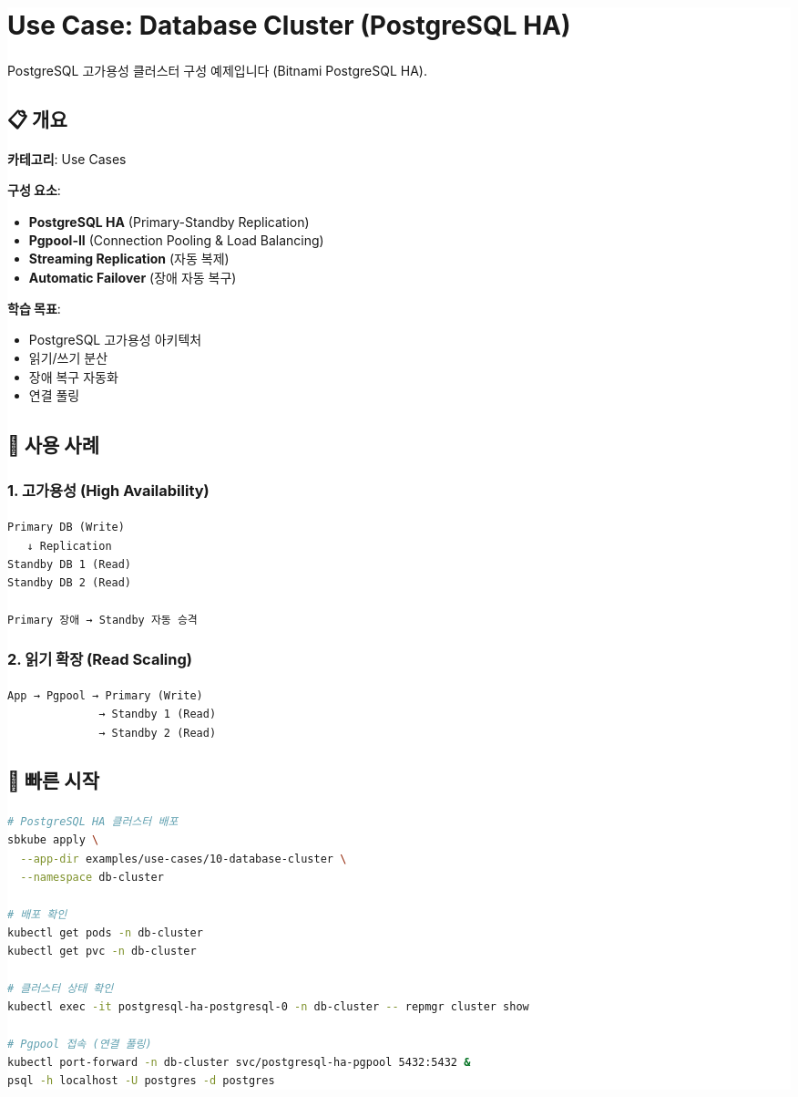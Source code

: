 # Use Case: Database Cluster (PostgreSQL HA)

PostgreSQL 고가용성 클러스터 구성 예제입니다 (Bitnami PostgreSQL HA).

## 📋 개요

**카테고리**: Use Cases

**구성 요소**:
- **PostgreSQL HA** (Primary-Standby Replication)
- **Pgpool-II** (Connection Pooling & Load Balancing)
- **Streaming Replication** (자동 복제)
- **Automatic Failover** (장애 자동 복구)

**학습 목표**:
- PostgreSQL 고가용성 아키텍처
- 읽기/쓰기 분산
- 장애 복구 자동화
- 연결 풀링

## 🎯 사용 사례

### 1. 고가용성 (High Availability)
```
Primary DB (Write)
   ↓ Replication
Standby DB 1 (Read)
Standby DB 2 (Read)

Primary 장애 → Standby 자동 승격
```

### 2. 읽기 확장 (Read Scaling)
```
App → Pgpool → Primary (Write)
              → Standby 1 (Read)
              → Standby 2 (Read)
```

## 🚀 빠른 시작

```bash
# PostgreSQL HA 클러스터 배포
sbkube apply \
  --app-dir examples/use-cases/10-database-cluster \
  --namespace db-cluster

# 배포 확인
kubectl get pods -n db-cluster
kubectl get pvc -n db-cluster

# 클러스터 상태 확인
kubectl exec -it postgresql-ha-postgresql-0 -n db-cluster -- repmgr cluster show

# Pgpool 접속 (연결 풀링)
kubectl port-forward -n db-cluster svc/postgresql-ha-pgpool 5432:5432 &
psql -h localhost -U postgres -d postgres
```
